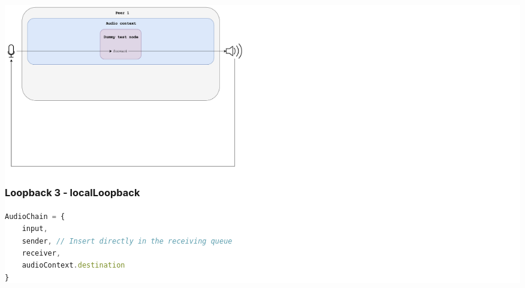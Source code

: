 <img src="./img/loopback/basicForwardLoopback.png" alt="drawing" width="400" class="display:block; margin-left:auto; margin-right:auto"/>


### Loopback 3 - localLoopback

```Javascript
AudioChain = {
    input,
    sender, // Insert directly in the receiving queue
    receiver,
    audioContext.destination
}
```
